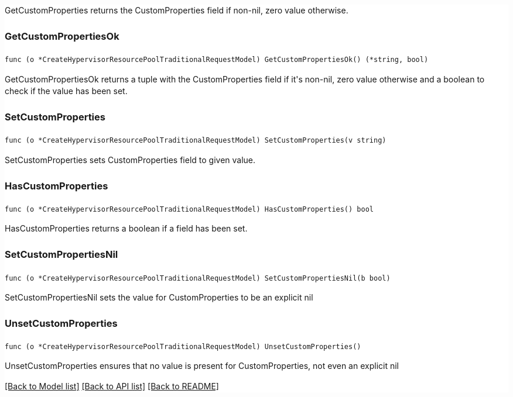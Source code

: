 GetCustomProperties returns the CustomProperties field if non-nil, zero value otherwise.

### GetCustomPropertiesOk

`func (o *CreateHypervisorResourcePoolTraditionalRequestModel) GetCustomPropertiesOk() (*string, bool)`

GetCustomPropertiesOk returns a tuple with the CustomProperties field if it's non-nil, zero value otherwise
and a boolean to check if the value has been set.

### SetCustomProperties

`func (o *CreateHypervisorResourcePoolTraditionalRequestModel) SetCustomProperties(v string)`

SetCustomProperties sets CustomProperties field to given value.

### HasCustomProperties

`func (o *CreateHypervisorResourcePoolTraditionalRequestModel) HasCustomProperties() bool`

HasCustomProperties returns a boolean if a field has been set.

### SetCustomPropertiesNil

`func (o *CreateHypervisorResourcePoolTraditionalRequestModel) SetCustomPropertiesNil(b bool)`

 SetCustomPropertiesNil sets the value for CustomProperties to be an explicit nil

### UnsetCustomProperties
`func (o *CreateHypervisorResourcePoolTraditionalRequestModel) UnsetCustomProperties()`

UnsetCustomProperties ensures that no value is present for CustomProperties, not even an explicit nil

[[Back to Model list]](../README.md#documentation-for-models) [[Back to API list]](../README.md#documentation-for-api-endpoints) [[Back to README]](../README.md)


